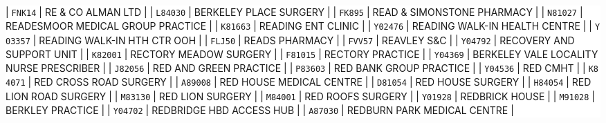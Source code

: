 | `FNK14` | RE & CO ALMAN LTD |
| `L84030` | BERKELEY PLACE SURGERY |
| `FK895` | READ & SIMONSTONE PHARMACY |
| `N81027` | READESMOOR MEDICAL GROUP PRACTICE |
| `K81663` | READING ENT CLINIC |
| `Y02476` | READING WALK-IN HEALTH CENTRE |
| `Y03357` | READING WALK-IN HTH CTR OOH |
| `FLJ50` | READS PHARMACY |
| `FVV57` | REAVLEY S&C |
| `Y04792` | RECOVERY AND SUPPORT UNIT |
| `K82001` | RECTORY MEADOW SURGERY |
| `F81015` | RECTORY PRACTICE |
| `Y04369` | BERKELEY VALE LOCALITY NURSE PRESCRIBER |
| `J82056` | RED AND GREEN PRACTICE |
| `P83603` | RED BANK GROUP PRACTICE |
| `Y04536` | RED CMHT |
| `K84071` | RED CROSS ROAD SURGERY |
| `A89008` | RED HOUSE MEDICAL CENTRE |
| `D81054` | RED HOUSE SURGERY |
| `H84054` | RED LION ROAD SURGERY |
| `M83130` | RED LION SURGERY |
| `M84001` | RED ROOFS SURGERY |
| `Y01928` | REDBRICK HOUSE |
| `M91028` | BERKLEY PRACTICE |
| `Y04702` | REDBRIDGE HBD ACCESS HUB |
| `A87030` | REDBURN PARK MEDICAL CENTRE |
